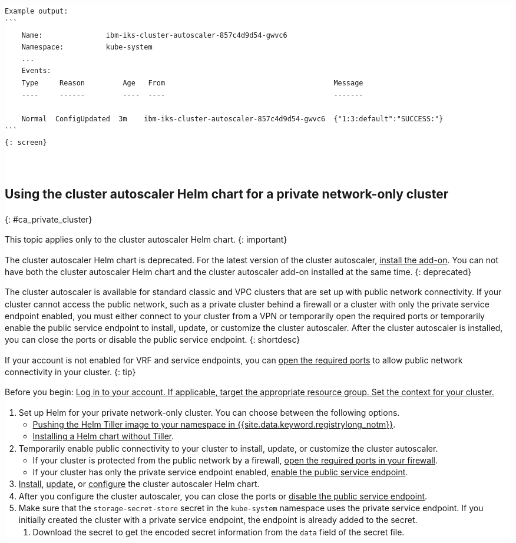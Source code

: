     Example output:
    ```
		Name:               ibm-iks-cluster-autoscaler-857c4d9d54-gwvc6
		Namespace:          kube-system
		...
		Events:
		Type     Reason         Age   From                                        Message
		----     ------         ----  ----                                        -------

		Normal  ConfigUpdated  3m    ibm-iks-cluster-autoscaler-857c4d9d54-gwvc6  {"1:3:default":"SUCCESS:"}
    ```
    {: screen}

<br />

## Using the cluster autoscaler Helm chart for a private network-only cluster
{: #ca_private_cluster}

This topic applies only to the cluster autoscaler Helm chart.
{: important}

The cluster autoscaler Helm chart is deprecated. For the latest version of the cluster autoscaler, [install the add-on](#ca_addon). You can not have both the cluster autoscaler Helm chart and the cluster autoscaler add-on installed at the same time.
{: deprecated}

The cluster autoscaler is available for standard classic and VPC clusters that are set up with public network connectivity. If your cluster cannot access the public network, such as a private cluster behind a firewall or a cluster with only the private service endpoint enabled, you must either connect to your cluster from a VPN or temporarily open the required ports or temporarily enable the public service endpoint to install, update, or customize the cluster autoscaler. After the cluster autoscaler is installed, you can close the ports or disable the public service endpoint.
{: shortdesc}

If your account is not enabled for VRF and service endpoints, you can [open the required ports](/docs/containers?topic=containers-firewall#vyatta_firewall) to allow public network connectivity in your cluster.
{: tip}

Before you begin: [Log in to your account. If applicable, target the appropriate resource group. Set the context for your cluster.](/docs/containers?topic=containers-cs_cli_install#cs_cli_configure)

1.  Set up Helm for your private network-only cluster. You can choose between the following options.
    * [Pushing the Helm Tiller image to your namespace in {{site.data.keyword.registrylong_notm}}](/docs/containers?topic=containers-helm#private_local_tiller).
    * [Installing a Helm chart without Tiller](/docs/containers?topic=containers-helm#private_install_without_tiller).
2.  Temporarily enable public connectivity to your cluster to install, update, or customize the cluster autoscaler.
    * If your cluster is protected from the public network by a firewall, [open the required ports in your firewall](/docs/containers?topic=containers-firewall).
    * If your cluster has only the private service endpoint enabled, [enable the public service endpoint](/docs/containers?topic=containers-cs_network_cluster#set-up-public-se).
3.  [Install](#ca_helm), [update](#ca_helm_up), or [configure](#ca_chart_values) the cluster autoscaler Helm chart.
4.  After you configure the cluster autoscaler, you can close the ports or [disable the public service endpoint](/docs/containers?topic=containers-cs_network_cluster#set-up-public-se).
5.  Make sure that the `storage-secret-store` secret in the `kube-system` namespace uses the private service endpoint. If you initially created the cluster with a private service endpoint, the endpoint is already added to the secret.
    1.  Download the secret to get the encoded secret information from the `data` field of the secret file.
        ```